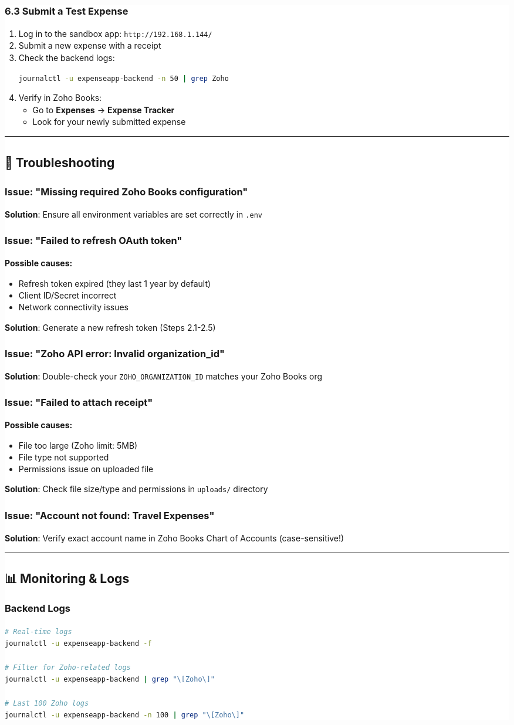 ### 6.3 Submit a Test Expense
1. Log in to the sandbox app: `http://192.168.1.144/`
2. Submit a new expense with a receipt
3. Check the backend logs:
   ```bash
   journalctl -u expenseapp-backend -n 50 | grep Zoho
   ```
4. Verify in Zoho Books:
   - Go to **Expenses** → **Expense Tracker**
   - Look for your newly submitted expense

---

## 🔧 Troubleshooting

### Issue: "Missing required Zoho Books configuration"
**Solution**: Ensure all environment variables are set correctly in `.env`

### Issue: "Failed to refresh OAuth token"
**Possible causes:**
- Refresh token expired (they last 1 year by default)
- Client ID/Secret incorrect
- Network connectivity issues

**Solution**: Generate a new refresh token (Steps 2.1-2.5)

### Issue: "Zoho API error: Invalid organization_id"
**Solution**: Double-check your `ZOHO_ORGANIZATION_ID` matches your Zoho Books org

### Issue: "Failed to attach receipt"
**Possible causes:**
- File too large (Zoho limit: 5MB)
- File type not supported
- Permissions issue on uploaded file

**Solution**: Check file size/type and permissions in `uploads/` directory

### Issue: "Account not found: Travel Expenses"
**Solution**: Verify exact account name in Zoho Books Chart of Accounts (case-sensitive!)

---

## 📊 Monitoring & Logs

### Backend Logs
```bash
# Real-time logs
journalctl -u expenseapp-backend -f

# Filter for Zoho-related logs
journalctl -u expenseapp-backend | grep "\[Zoho\]"

# Last 100 Zoho logs
journalctl -u expenseapp-backend -n 100 | grep "\[Zoho\]"
```
